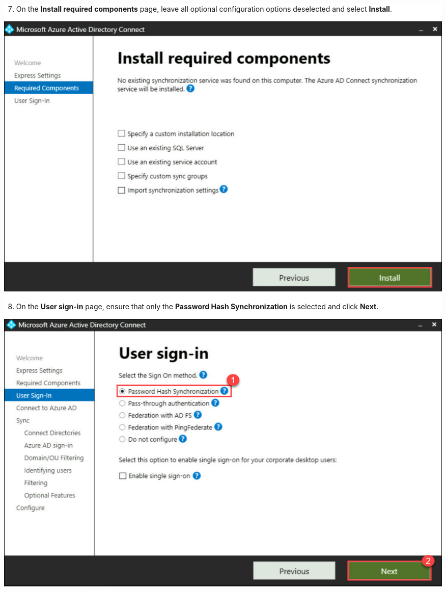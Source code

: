 7. On the **Install required components** page, leave all optional configuration options deselected and select **Install**.

![](./images/e1s7.jpg)
    
8. On the **User sign-in** page, ensure that only the **Password Hash Synchronization** is selected and click **Next**.
  
![](./images/e1s8.jpg)
  